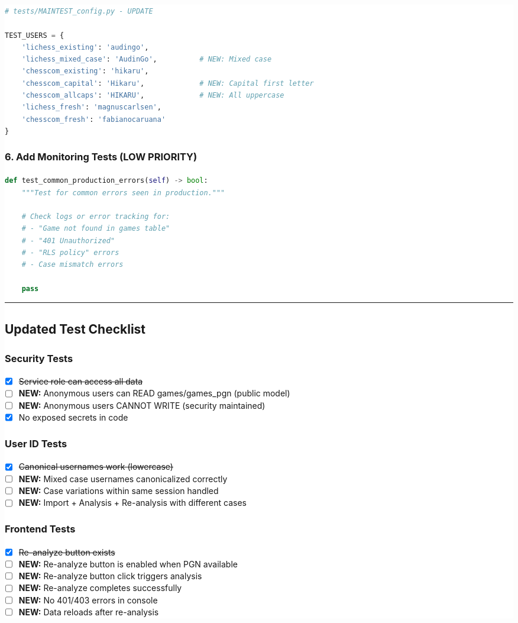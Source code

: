 ```python
# tests/MAINTEST_config.py - UPDATE

TEST_USERS = {
    'lichess_existing': 'audingo',
    'lichess_mixed_case': 'AudinGo',          # NEW: Mixed case
    'chesscom_existing': 'hikaru',
    'chesscom_capital': 'Hikaru',             # NEW: Capital first letter
    'chesscom_allcaps': 'HIKARU',             # NEW: All uppercase
    'lichess_fresh': 'magnuscarlsen',
    'chesscom_fresh': 'fabianocaruana'
}
```

### 6. **Add Monitoring Tests** (LOW PRIORITY)

```python
def test_common_production_errors(self) -> bool:
    """Test for common errors seen in production."""

    # Check logs or error tracking for:
    # - "Game not found in games table"
    # - "401 Unauthorized"
    # - "RLS policy" errors
    # - Case mismatch errors

    pass
```

---

## Updated Test Checklist

### Security Tests
- [x] ~~Service role can access all data~~
- [ ] **NEW:** Anonymous users can READ games/games_pgn (public model)
- [ ] **NEW:** Anonymous users CANNOT WRITE (security maintained)
- [x] No exposed secrets in code

### User ID Tests
- [x] ~~Canonical usernames work (lowercase)~~
- [ ] **NEW:** Mixed case usernames canonicalized correctly
- [ ] **NEW:** Case variations within same session handled
- [ ] **NEW:** Import + Analysis + Re-analysis with different cases

### Frontend Tests
- [x] ~~Re-analyze button exists~~
- [ ] **NEW:** Re-analyze button is enabled when PGN available
- [ ] **NEW:** Re-analyze button click triggers analysis
- [ ] **NEW:** Re-analyze completes successfully
- [ ] **NEW:** No 401/403 errors in console
- [ ] **NEW:** Data reloads after re-analysis
